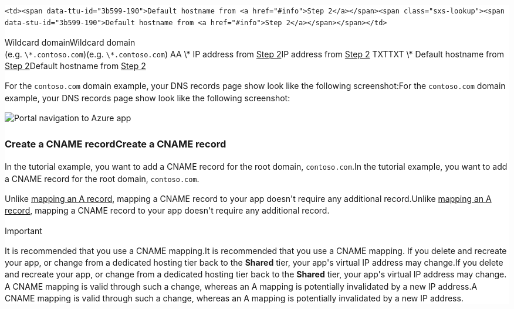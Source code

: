     <td><span data-ttu-id="3b599-190">Default hostname from <a href="#info">Step 2</a></span><span class="sxs-lookup"><span data-stu-id="3b599-190">Default hostname from <a href="#info">Step 2</a></span></span></td>
  </tr>
  <tr>
    <td rowspan="2" align="left"><span data-ttu-id="3b599-191">Wildcard domain</span><span class="sxs-lookup"><span data-stu-id="3b599-191">Wildcard domain</span></span><br><span data-ttu-id="3b599-192">(e.g. <code>\*.contoso.com</code>)</span><span class="sxs-lookup"><span data-stu-id="3b599-192">(e.g. <code>\*.contoso.com</code>)</span></span></td>
    <td><span data-ttu-id="3b599-193">A</span><span class="sxs-lookup"><span data-stu-id="3b599-193">A</span></span></td>
    <td>\*</td>
    <td><span data-ttu-id="3b599-194">IP address from <a href="#info">Step 2</a></span><span class="sxs-lookup"><span data-stu-id="3b599-194">IP address from <a href="#info">Step 2</a></span></span></td>
  </tr>
  <tr>
    <td><span data-ttu-id="3b599-195">TXT</span><span class="sxs-lookup"><span data-stu-id="3b599-195">TXT</span></span></td>
    <td>\*</td>
    <td><span data-ttu-id="3b599-196">Default hostname from <a href="#info">Step 2</a></span><span class="sxs-lookup"><span data-stu-id="3b599-196">Default hostname from <a href="#info">Step 2</a></span></span></td>
  </tr>
</table>

<span data-ttu-id="3b599-197">For the `contoso.com` domain example, your DNS records page show look like the following screenshot:</span><span class="sxs-lookup"><span data-stu-id="3b599-197">For the `contoso.com` domain example, your DNS records page show look like the following screenshot:</span></span>

![Portal navigation to Azure app](https://docstestmedia1.blob.core.windows.net/azure-media/articles/app-service-web/media/app-service-web-tutorial-custom-domain/a-record.png)

<a name="cname"></a>

### <a name="create-a-cname-record"></a><span data-ttu-id="3b599-199">Create a CNAME record</span><span class="sxs-lookup"><span data-stu-id="3b599-199">Create a CNAME record</span></span>
<span data-ttu-id="3b599-200">In the tutorial example, you want to add a CNAME record for the root domain, `contoso.com`.</span><span class="sxs-lookup"><span data-stu-id="3b599-200">In the tutorial example, you want to add a CNAME record for the root domain, `contoso.com`.</span></span> 

<span data-ttu-id="3b599-201">Unlike [mapping an A record](#a), mapping a CNAME record to your app doesn't require any additional record.</span><span class="sxs-lookup"><span data-stu-id="3b599-201">Unlike [mapping an A record](#a), mapping a CNAME record to your app doesn't require any additional record.</span></span>

> [!IMPORTANT]
> <span data-ttu-id="3b599-202">It is recommended that you use a CNAME mapping.</span><span class="sxs-lookup"><span data-stu-id="3b599-202">It is recommended that you use a CNAME mapping.</span></span> <span data-ttu-id="3b599-203">If you delete and recreate your app, or change from a dedicated hosting tier back to the **Shared** tier, your app's virtual IP address may change.</span><span class="sxs-lookup"><span data-stu-id="3b599-203">If you delete and recreate your app, or change from a dedicated hosting tier back to the **Shared** tier, your app's virtual IP address may change.</span></span> <span data-ttu-id="3b599-204">A CNAME mapping is valid through such a change, whereas an A mapping is potentially invalidated by a new IP address.</span><span class="sxs-lookup"><span data-stu-id="3b599-204">A CNAME mapping is valid through such a change, whereas an A mapping is potentially invalidated by a new IP address.</span></span> 
>